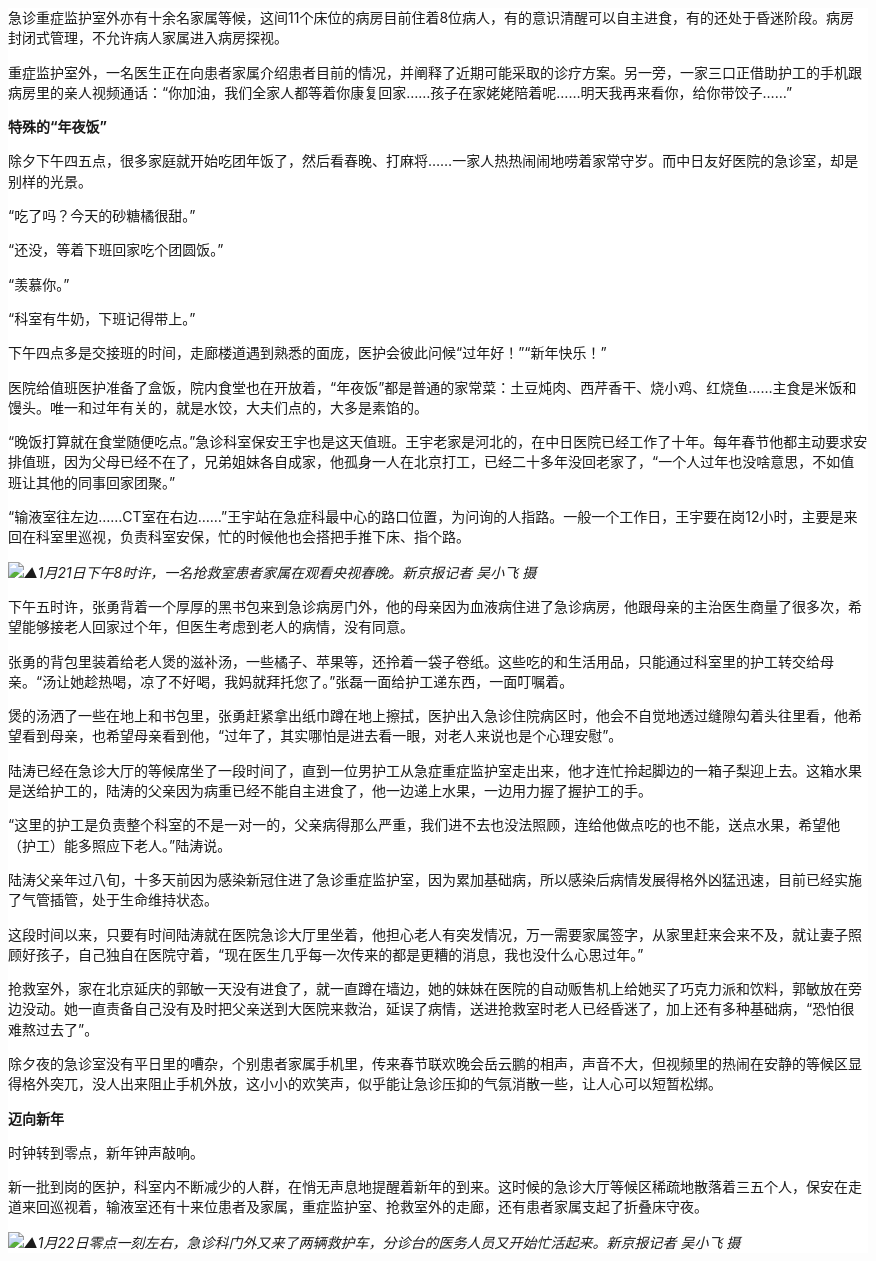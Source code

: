 急诊重症监护室外亦有十余名家属等候，这间11个床位的病房目前住着8位病人，有的意识清醒可以自主进食，有的还处于昏迷阶段。病房封闭式管理，不允许病人家属进入病房探视。

重症监护室外，一名医生正在向患者家属介绍患者目前的情况，并阐释了近期可能采取的诊疗方案。另一旁，一家三口正借助护工的手机跟病房里的亲人视频通话：“你加油，我们全家人都等着你康复回家……孩子在家姥姥陪着呢……明天我再来看你，给你带饺子……”

**特殊的“年夜饭”**

除夕下午四五点，很多家庭就开始吃团年饭了，然后看春晚、打麻将……一家人热热闹闹地唠着家常守岁。而中日友好医院的急诊室，却是别样的光景。

“吃了吗？今天的砂糖橘很甜。”

“还没，等着下班回家吃个团圆饭。”

“羡慕你。”

“科室有牛奶，下班记得带上。”

下午四点多是交接班的时间，走廊楼道遇到熟悉的面庞，医护会彼此问候“过年好！”“新年快乐！”

医院给值班医护准备了盒饭，院内食堂也在开放着，“年夜饭”都是普通的家常菜：土豆炖肉、西芹香干、烧小鸡、红烧鱼……主食是米饭和馒头。唯一和过年有关的，就是水饺，大夫们点的，大多是素馅的。

“晚饭打算就在食堂随便吃点。”急诊科室保安王宇也是这天值班。王宇老家是河北的，在中日医院已经工作了十年。每年春节他都主动要求安排值班，因为父母已经不在了，兄弟姐妹各自成家，他孤身一人在北京打工，已经二十多年没回老家了，“一个人过年也没啥意思，不如值班让其他的同事回家团聚。”

“输液室往左边……CT室在右边……”王宇站在急症科最中心的路口位置，为问询的人指路。一般一个工作日，王宇要在岗12小时，主要是来回在科室里巡视，负责科室安保，忙的时候他也会搭把手推下床、指个路。

![](https://inews.gtimg.com/newsapp_bt/0/15623761085/1000)_▲1月21日下午8时许，一名抢救室患者家属在观看央视春晚。新京报记者
吴小飞 摄_

下午五时许，张勇背着一个厚厚的黑书包来到急诊病房门外，他的母亲因为血液病住进了急诊病房，他跟母亲的主治医生商量了很多次，希望能够接老人回家过个年，但医生考虑到老人的病情，没有同意。

张勇的背包里装着给老人煲的滋补汤，一些橘子、苹果等，还拎着一袋子卷纸。这些吃的和生活用品，只能通过科室里的护工转交给母亲。“汤让她趁热喝，凉了不好喝，我妈就拜托您了。”张磊一面给护工递东西，一面叮嘱着。

煲的汤洒了一些在地上和书包里，张勇赶紧拿出纸巾蹲在地上擦拭，医护出入急诊住院病区时，他会不自觉地透过缝隙勾着头往里看，他希望看到母亲，也希望母亲看到他，“过年了，其实哪怕是进去看一眼，对老人来说也是个心理安慰”。

陆涛已经在急诊大厅的等候席坐了一段时间了，直到一位男护工从急症重症监护室走出来，他才连忙拎起脚边的一箱子梨迎上去。这箱水果是送给护工的，陆涛的父亲因为病重已经不能自主进食了，他一边递上水果，一边用力握了握护工的手。

“这里的护工是负责整个科室的不是一对一的，父亲病得那么严重，我们进不去也没法照顾，连给他做点吃的也不能，送点水果，希望他（护工）能多照应下老人。”陆涛说。

陆涛父亲年过八旬，十多天前因为感染新冠住进了急诊重症监护室，因为累加基础病，所以感染后病情发展得格外凶猛迅速，目前已经实施了气管插管，处于生命维持状态。

这段时间以来，只要有时间陆涛就在医院急诊大厅里坐着，他担心老人有突发情况，万一需要家属签字，从家里赶来会来不及，就让妻子照顾好孩子，自己独自在医院守着，“现在医生几乎每一次传来的都是更糟的消息，我也没什么心思过年。”

抢救室外，家在北京延庆的郭敏一天没有进食了，就一直蹲在墙边，她的妹妹在医院的自动贩售机上给她买了巧克力派和饮料，郭敏放在旁边没动。她一直责备自己没有及时把父亲送到大医院来救治，延误了病情，送进抢救室时老人已经昏迷了，加上还有多种基础病，“恐怕很难熬过去了”。

除夕夜的急诊室没有平日里的嘈杂，个别患者家属手机里，传来春节联欢晚会岳云鹏的相声，声音不大，但视频里的热闹在安静的等候区显得格外突兀，没人出来阻止手机外放，这小小的欢笑声，似乎能让急诊压抑的气氛消散一些，让人心可以短暂松绑。

**迈向新年**

时钟转到零点，新年钟声敲响。

新一批到岗的医护，科室内不断减少的人群，在悄无声息地提醒着新年的到来。这时候的急诊大厅等候区稀疏地散落着三五个人，保安在走道来回巡视着，输液室还有十来位患者及家属，重症监护室、抢救室外的走廊，还有患者家属支起了折叠床守夜。

![](https://inews.gtimg.com/newsapp_bt/0/15623761160/1000)_▲1月22日零点一刻左右，急诊科门外又来了两辆救护车，分诊台的医务人员又开始忙活起来。新京报记者
吴小飞 摄_
